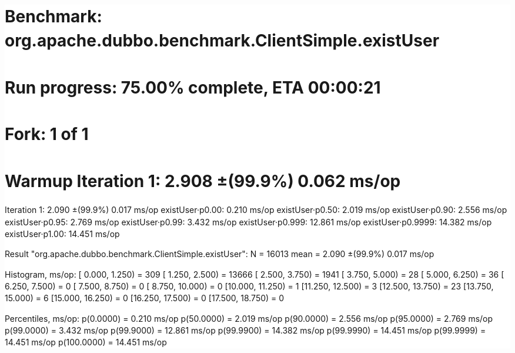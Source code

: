 # Benchmark: org.apache.dubbo.benchmark.ClientSimple.existUser

# Run progress: 75.00% complete, ETA 00:00:21
# Fork: 1 of 1
# Warmup Iteration   1: 2.908 ±(99.9%) 0.062 ms/op
Iteration   1: 2.090 ±(99.9%) 0.017 ms/op
                 existUser·p0.00:   0.210 ms/op
                 existUser·p0.50:   2.019 ms/op
                 existUser·p0.90:   2.556 ms/op
                 existUser·p0.95:   2.769 ms/op
                 existUser·p0.99:   3.432 ms/op
                 existUser·p0.999:  12.861 ms/op
                 existUser·p0.9999: 14.382 ms/op
                 existUser·p1.00:   14.451 ms/op



Result "org.apache.dubbo.benchmark.ClientSimple.existUser":
  N = 16013
  mean =      2.090 ±(99.9%) 0.017 ms/op

  Histogram, ms/op:
    [ 0.000,  1.250) = 309 
    [ 1.250,  2.500) = 13666 
    [ 2.500,  3.750) = 1941 
    [ 3.750,  5.000) = 28 
    [ 5.000,  6.250) = 36 
    [ 6.250,  7.500) = 0 
    [ 7.500,  8.750) = 0 
    [ 8.750, 10.000) = 0 
    [10.000, 11.250) = 1 
    [11.250, 12.500) = 3 
    [12.500, 13.750) = 23 
    [13.750, 15.000) = 6 
    [15.000, 16.250) = 0 
    [16.250, 17.500) = 0 
    [17.500, 18.750) = 0 

  Percentiles, ms/op:
      p(0.0000) =      0.210 ms/op
     p(50.0000) =      2.019 ms/op
     p(90.0000) =      2.556 ms/op
     p(95.0000) =      2.769 ms/op
     p(99.0000) =      3.432 ms/op
     p(99.9000) =     12.861 ms/op
     p(99.9900) =     14.382 ms/op
     p(99.9990) =     14.451 ms/op
     p(99.9999) =     14.451 ms/op
    p(100.0000) =     14.451 ms/op
